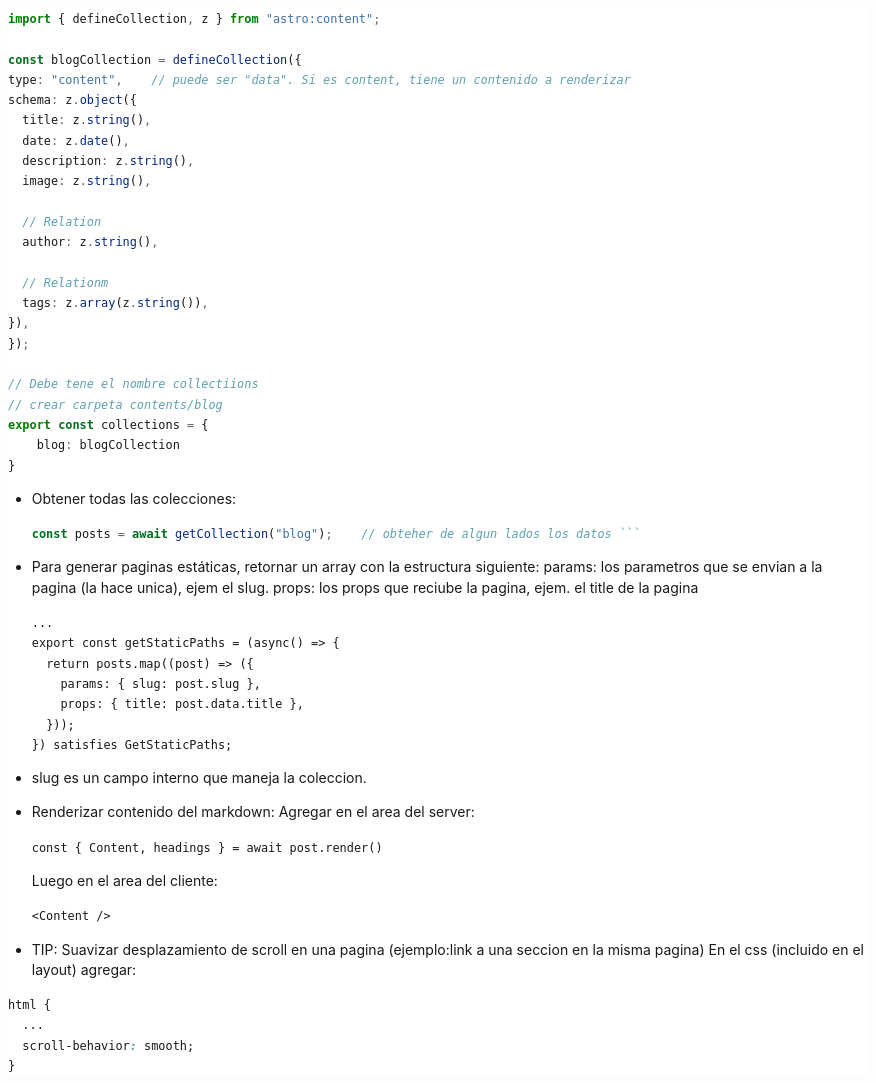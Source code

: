  ```ts
  import { defineCollection, z } from "astro:content";

  const blogCollection = defineCollection({
  type: "content",    // puede ser "data". Si es content, tiene un contenido a renderizar
  schema: z.object({
    title: z.string(),
    date: z.date(),
    description: z.string(),
    image: z.string(),

    // Relation
    author: z.string(),

    // Relationm
    tags: z.array(z.string()),
  }),
  });

  // Debe tene el nombre collectiions
  // crear carpeta contents/blog
  export const collections = { 
      blog: blogCollection 
  }
  ```
- Obtener todas las colecciones:
  ```ts
  const posts = await getCollection("blog");    // obteher de algun lados los datos ```
  ``` 
- Para generar paginas estáticas, retornar un array con la estructura siguiente:
    params: los parametros que se envian a la pagina (la hace unica), ejem el slug.
    props: los props que reciube la pagina, ejem. el title de la pagina
  ```tsx
  ...
  export const getStaticPaths = (async() => {
    return posts.map((post) => ({
      params: { slug: post.slug },
      props: { title: post.data.title },
    }));
  }) satisfies GetStaticPaths;    
  ```
- slug es un campo interno que maneja la coleccion.

- Renderizar contenido del markdown:
  Agregar en el area del server:
  ```tsx
  const { Content, headings } = await post.render()
  ```
  Luego en el area del cliente:
  ```tsx
  <Content />
  ```

- TIP: Suavizar desplazamiento de scroll en una pagina (ejemplo:link a una seccion en la misma pagina)
En el css (incluido en el layout) agregar:
```css
html {
  ...
  scroll-behavior: smooth;
}
```
